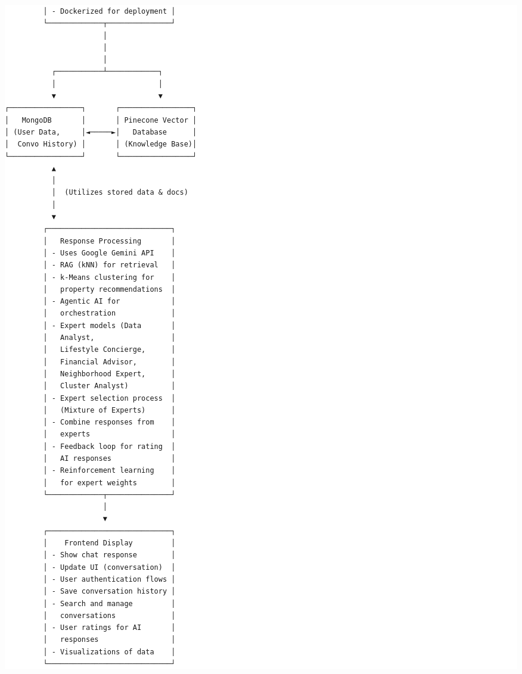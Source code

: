 ```plaintext
         │ - Dockerized for deployment │
         └─────────────┬───────────────┘
                       │
                       │
                       │
           ┌───────────┴────────────┐
           │                        │
           ▼                        ▼
┌─────────────────┐       ┌─────────────────┐
│   MongoDB       │       │ Pinecone Vector │
│ (User Data,     │◄─────►│   Database      │
│  Convo History) │       │ (Knowledge Base)│
└─────────────────┘       └─────────────────┘
           ▲
           │
           │  (Utilizes stored data & docs)
           │
           ▼
         ┌─────────────────────────────┐
         │   Response Processing       │
         │ - Uses Google Gemini API    │
         │ - RAG (kNN) for retrieval   │
         │ - k-Means clustering for    │
         │   property recommendations  │
         │ - Agentic AI for            │
         │   orchestration             │
         │ - Expert models (Data       │
         │   Analyst,                  │
         │   Lifestyle Concierge,      │
         │   Financial Advisor,        │
         │   Neighborhood Expert,      │
         │   Cluster Analyst)          │
         │ - Expert selection process  │
         │   (Mixture of Experts)      │
         │ - Combine responses from    │
         │   experts                   │
         │ - Feedback loop for rating  │
         │   AI responses              │
         │ - Reinforcement learning    │
         │   for expert weights        │
         └─────────────┬───────────────┘
                       │
                       ▼
         ┌─────────────────────────────┐
         │    Frontend Display         │
         │ - Show chat response        │
         │ - Update UI (conversation)  │
         │ - User authentication flows │
         │ - Save conversation history │
         │ - Search and manage         │
         │   conversations             │
         │ - User ratings for AI       │
         │   responses                 │
         │ - Visualizations of data    │
         └─────────────────────────────┘
```
